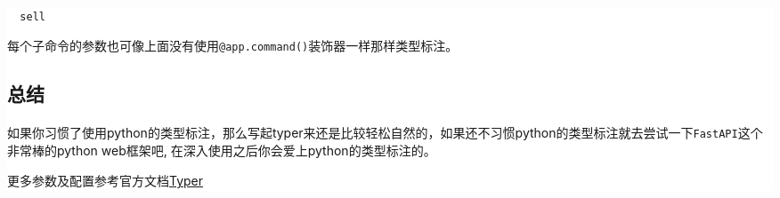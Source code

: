 ```sh
  sell
```

每个子命令的参数也可像上面没有使用`@app.command()`装饰器一样那样类型标注。



## 总结

如果你习惯了使用python的类型标注，那么写起typer来还是比较轻松自然的，如果还不习惯python的类型标注就去尝试一下`FastAPI`这个非常棒的python web框架吧, 在深入使用之后你会爱上python的类型标注的。

更多参数及配置参考官方文档[Typer](https://typer.tiangolo.com/)


